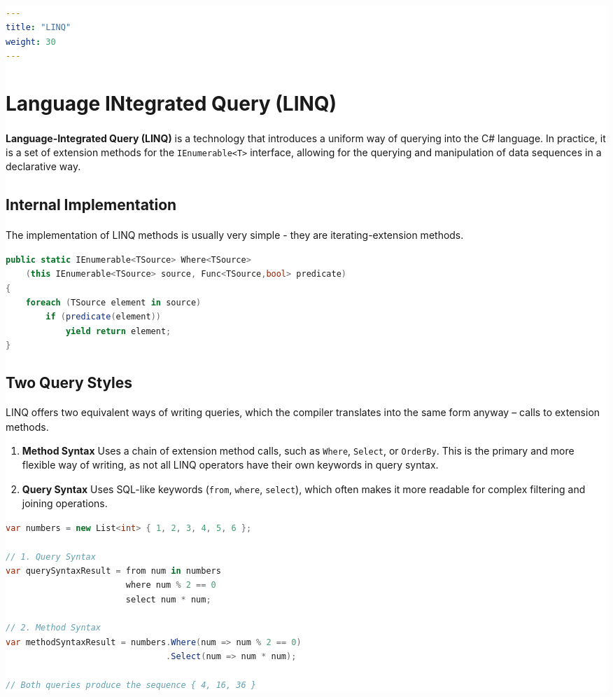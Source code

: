 ```yaml
---
title: "LINQ"
weight: 30
---
```


# Language INtegrated Query (LINQ)

**Language-Integrated Query (LINQ)** is a technology that introduces a uniform way of querying into the C# language. In practice, it is a set of extension methods for the `IEnumerable<T>` interface, allowing for the querying and manipulation of data sequences in a declarative way.

## Internal Implementation

The implementation of LINQ methods is usually very simple - they are iterating-extension methods.

```csharp
public static IEnumerable<TSource> Where<TSource> 
    (this IEnumerable<TSource> source, Func<TSource,bool> predicate)
{
    foreach (TSource element in source)
        if (predicate(element))
            yield return element;
}
```

## Two Query Styles

LINQ offers two equivalent ways of writing queries, which the compiler translates into the same form anyway – calls to extension methods.

1.  **Method Syntax**
    Uses a chain of extension method calls, such as `Where`, `Select`, or `OrderBy`. This is the primary and more flexible way of writing, as not all LINQ operators have their own keywords in query syntax.

2.  **Query Syntax**
    Uses SQL-like keywords (`from`, `where`, `select`), which often makes it more readable for complex filtering and joining operations.

```csharp
var numbers = new List<int> { 1, 2, 3, 4, 5, 6 };

// 1. Query Syntax
var querySyntaxResult = from num in numbers
                        where num % 2 == 0
                        select num * num;

// 2. Method Syntax
var methodSyntaxResult = numbers.Where(num => num % 2 == 0)
                                .Select(num => num * num);

// Both queries produce the sequence { 4, 16, 36 }
```
